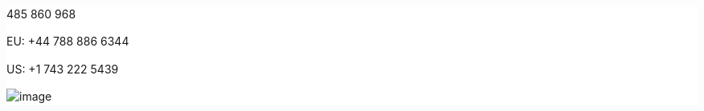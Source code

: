 485 860 968</p><p>EU: +44 788 886 6344</p><p>US: +1 743 222 5439</p>
![image](https://github.com/user-attachments/assets/617b9037-0593-4714-a8ce-f1455761c264)
